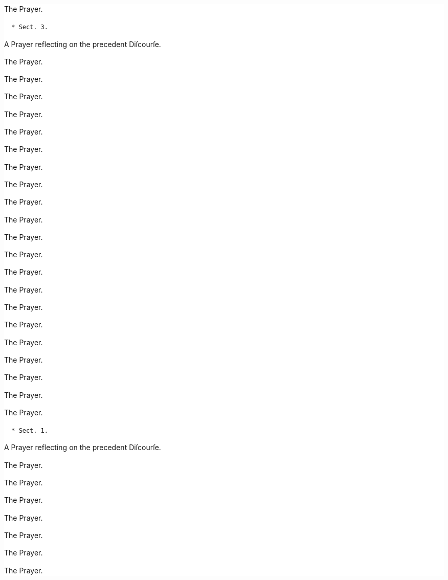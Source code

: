 The Prayer.

      * Sect. 3.

A Prayer reflecting on the precedent Diſcourſe.

The Prayer.

The Prayer.

The Prayer.

The Prayer.

The Prayer.

The Prayer.

The Prayer.

The Prayer.

The Prayer.

The Prayer.

The Prayer.

The Prayer.

The Prayer.

The Prayer.

The Prayer.

The Prayer.

The Prayer.

The Prayer.

The Prayer.

The Prayer.

The Prayer.

      * Sect. 1.

A Prayer reflecting on the precedent Diſcourſe.

The Prayer.

The Prayer.

The Prayer.

The Prayer.

The Prayer.

The Prayer.

The Prayer.
